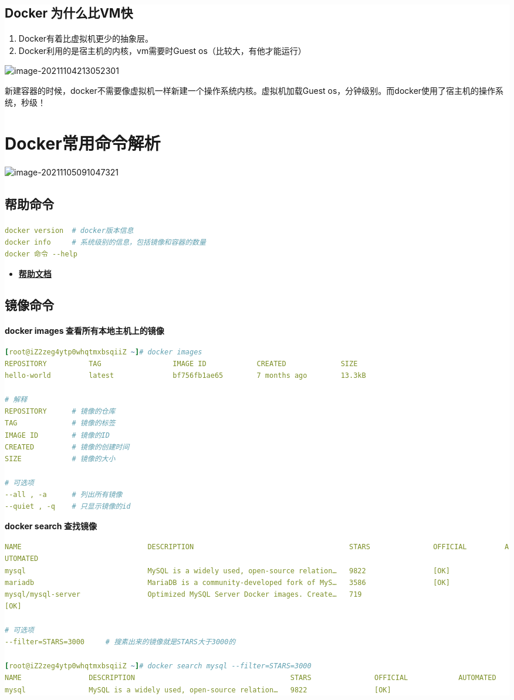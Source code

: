 ## Docker 为什么比VM快

1. Docker有着比虚拟机更少的抽象层。
2. Docker利用的是宿主机的内核，vm需要时Guest os（比较大，有他才能运行）

![image-20211104213052301](https://mynotepicbed.oss-cn-beijing.aliyuncs.com/img/image-20211104213052301.png)

新建容器的时候，docker不需要像虚拟机一样新建一个操作系统内核。虚拟机加载Guest os，分钟级别。而docker使用了宿主机的操作系统，秒级！

# Docker常用命令解析

![image-20211105091047321](https://mynotepicbed.oss-cn-beijing.aliyuncs.com/img/image-20211105091047321.png)

## 帮助命令

```` yml
docker version  # docker版本信息
docker info     # 系统级别的信息，包括镜像和容器的数量
docker 命令 --help 
````

- [**帮助文档**](https://docs.docker.com/engine/reference/commandline/docker/)

## 镜像命令

**docker images 查看所有本地主机上的镜像**

``` yml
[root@iZ2zeg4ytp0whqtmxbsqiiZ ~]# docker images
REPOSITORY          TAG                 IMAGE ID            CREATED             SIZE
hello-world         latest              bf756fb1ae65        7 months ago        13.3kB
 
# 解释
REPOSITORY      # 镜像的仓库
TAG             # 镜像的标签
IMAGE ID        # 镜像的ID
CREATED         # 镜像的创建时间
SIZE            # 镜像的大小
 
# 可选项
--all , -a      # 列出所有镜像
--quiet , -q    # 只显示镜像的id
```

**docker search 查找镜像**

``` yml
NAME                              DESCRIPTION                                     STARS               OFFICIAL         AUTOMATED
mysql                             MySQL is a widely used, open-source relation…   9822                [OK]                
mariadb                           MariaDB is a community-developed fork of MyS…   3586                [OK]                
mysql/mysql-server                Optimized MySQL Server Docker images. Create…   719                                     [OK]
 
# 可选项
--filter=STARS=3000     # 搜素出来的镜像就是STARS大于3000的
 
[root@iZ2zeg4ytp0whqtmxbsqiiZ ~]# docker search mysql --filter=STARS=3000
NAME                DESCRIPTION                                     STARS               OFFICIAL            AUTOMATED
mysql               MySQL is a widely used, open-source relation…   9822                [OK]                
```